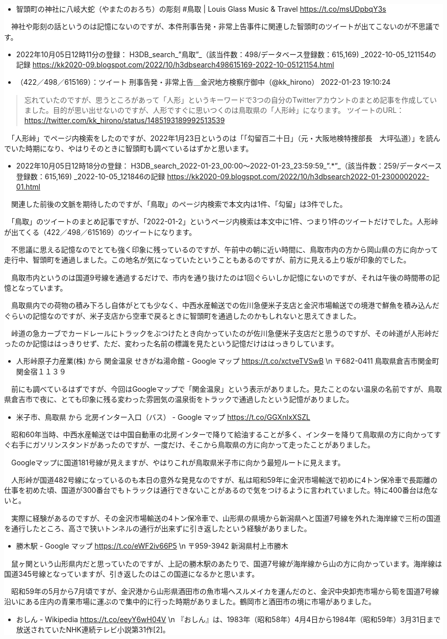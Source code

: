 - 智頭町の神社に八岐大蛇（やまたのおろち）の彫刻 #鳥取 | Louis Glass Music & Travel https://t.co/msUDpbqY3s

　神社や彫刻の話というのは記憶にないのですが、本件刑事告発・非常上告事件に関連した智頭町のツイートが出てこないのが不思議です。

- 2022年10月05日12時11分の登録： H3DB_search_”鳥取”_（該当件数：498/データベース登録数：615,169) _2022-10-05_121154の記録 https://kk2020-09.blogspot.com/2022/10/h3dbsearch498615169-2022-10-05121154.html

- （422／498／615169）：ツイート 刑事告発・非常上告＿金沢地方検察庁御中（@kk_hirono） 2022-01-23 19:10:24
> 忘れていたのですが、思うところがあって「人形」というキーワードで3つの自分のTwitterアカウントのまとめ記事を作成していました。目的が思い出せないのですが、人形ですぐに思いつくのは鳥取県の「人形峠」になります。
ツイートのURL： https://twitter.com/kk_hirono/status/1485193189992513539

　「人形峠」でページ内検索をしたのですが、2022年1月23日というのは「「勾留百二十日」（元・大阪地検特捜部長　大坪弘道）」を読んでいた時期になり、やはりそのときに智頭町も調べているはずかと思います。

- 2022年10月05日12時18分の登録： H3DB_search_2022-01-23_00:00〜2022-01-23_23:59:59_”.*”_（該当件数：259/データベース登録数：615,169) _2022-10-05_121846の記録 https://kk2020-09.blogspot.com/2022/10/h3dbsearch2022-01-2300002022-01.html

　関連した前後の文脈を期待したのですが、「鳥取」のページ内検索で本文内は1件、「勾留」は3件でした。

　「鳥取」のツイートのまとめ記事ですが、「2022-01-2」というページ内検索は本文中に1件、つまり1件のツイートだけでした。人形峠が出てくる（422／498／615169）のツイートになります。

　不思議に思える記憶なのでとても強く印象に残っているのですが、午前中の朝に近い時間に、鳥取市内の方から岡山県の方に向かって走行中、智頭町を通過しました。この地名が気になっていたということもあるのですが、前方に見える上り坂が印象的でした。

　鳥取市内というのは国道9号線を通過するだけで、市内を通り抜けたのは1回ぐらいしか記憶にないのですが、それは午後の時間帯の記憶となっています。

　鳥取県内での荷物の積み下ろし自体がとても少なく、中西水産輸送での佐川急便米子支店と金沢市場輸送での境港で鮮魚を積み込んだぐらいの記憶なのですが、米子支店から空車で戻るときに智頭町を通過したのかもしれないと思えてきました。

　峠道の急カーブでカードレールにトラックをぶつけたとき向かっていたのが佐川急便米子支店だと思うのですが、その峠道が人形峠だったのか記憶ははっきりせず、ただ、変わった名前の標識を見たという記憶だけははっきりしています。

- 人形峠原子力産業(株) から 関金温泉 せきがね湯命館 - Google マップ https://t.co/xctveTVSwB  \n 〒682-0411 鳥取県倉吉市関金町関金宿１１３９

　前にも調べているはずですが、今回はGoogleマップで「関金温泉」という表示がありました。見たことのない温泉の名前ですが、鳥取県倉吉市で夜に、とても印象に残る変わった雰囲気の温泉街をトラックで通過したという記憶がありました。

- 米子市、鳥取県 から 北房インター入口（バス） - Google マップ https://t.co/GGXnIxXSZL

　昭和60年当時、中西水産輸送では中国自動車の北房インターで降りて給油することが多く、インターを降りて鳥取県の方に向かってすぐ右手にガソリンスタンドがあったのですが、一度だけ、そこから鳥取県の方に向かって走ったことがありました。

　Googleマップに国道181号線が見えますが、やはりこれが鳥取県米子市に向かう最短ルートに見えます。

　人形峠が国道482号線になっているのも本日の意外な発見なのですが、私は昭和59年に金沢市場輸送で初めに4トン保冷車で長距離の仕事を初めた頃、国道が300番台でもトラックは通行できないことがあるので気をつけるように言われていました。特に400番台は危ないと。

　実際に経験があるのですが、その金沢市場輸送の4トン保冷車で、山形県の県境から新潟県へと国道7号線を外れた海岸線で三桁の国道を通行したところ、高さで狭いトンネルの通行が出来ずに引き返したという経験がありました。

- 勝木駅 - Google マップ https://t.co/eWF2iv66P5  \n 〒959-3942 新潟県村上市勝木

　鼠ヶ関という山形県内だと思っていたのですが、上記の勝木駅のあたりで、国道7号線が海岸線から山の方に向かっています。海岸線は国道345号線となっていますが、引き返したのはこの国道になるかと思います。

　昭和59年の5月から7月頃ですが、金沢港から山形県酒田市の魚市場へスルメイカを運んだのと、金沢中央卸売市場から筍を国道7号線沿いにある庄内の青果市場に運ぶので集中的に行った時期がありました。鶴岡市と酒田市の境に市場がありました。

- おしん - Wikipedia https://t.co/eeyY6wH04V  \n 『おしん』は、1983年（昭和58年）4月4日から1984年（昭和59年）3月31日まで放送されていたNHK連続テレビ小説第31作[2]。
